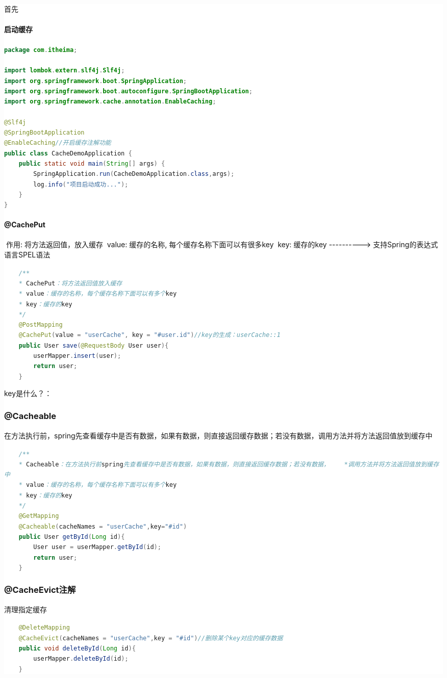 首先
#### 启动缓存
```java
package com.itheima;

import lombok.extern.slf4j.Slf4j;
import org.springframework.boot.SpringApplication;
import org.springframework.boot.autoconfigure.SpringBootApplication;
import org.springframework.cache.annotation.EnableCaching;

@Slf4j
@SpringBootApplication
@EnableCaching//开启缓存注解功能
public class CacheDemoApplication {
    public static void main(String[] args) {
        SpringApplication.run(CacheDemoApplication.class,args);
        log.info("项目启动成功...");
    }
}
```
#### @CachePut
​ 作用: 将方法返回值，放入缓存
​ value: 缓存的名称, 每个缓存名称下面可以有很多key
​ key: 缓存的key ----------> 支持Spring的表达式语言SPEL语法
```java
	/**
	* CachePut：将方法返回值放入缓存
	* value：缓存的名称，每个缓存名称下面可以有多个key
	* key：缓存的key
	*/
	@PostMapping
    @CachePut(value = "userCache", key = "#user.id")//key的生成：userCache::1
    public User save(@RequestBody User user){
        userMapper.insert(user);
        return user;
    }
```
key是什么？：

### @Cacheable
在方法执行前，spring先查看缓存中是否有数据，如果有数据，则直接返回缓存数据；若没有数据，调用方法并将方法返回值放到缓存中
```java
	/**
	* Cacheable：在方法执行前spring先查看缓存中是否有数据，如果有数据，则直接返回缓存数据；若没有数据，	  *调用方法并将方法返回值放到缓存中
	* value：缓存的名称，每个缓存名称下面可以有多个key
	* key：缓存的key
	*/
	@GetMapping
    @Cacheable(cacheNames = "userCache",key="#id")
    public User getById(Long id){
        User user = userMapper.getById(id);
        return user;
    }
```
### @CacheEvict注解
清理指定缓存
```java
	@DeleteMapping
    @CacheEvict(cacheNames = "userCache",key = "#id")//删除某个key对应的缓存数据
    public void deleteById(Long id){
        userMapper.deleteById(id);
    }

```